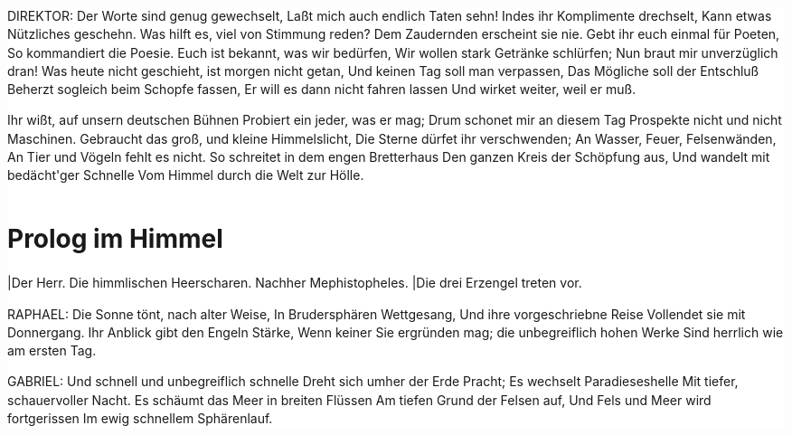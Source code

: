 DIREKTOR:
Der Worte sind genug gewechselt,
Laßt mich auch endlich Taten sehn!
Indes ihr Komplimente drechselt,
Kann etwas Nützliches geschehn.
Was hilft es, viel von Stimmung reden?
Dem Zaudernden erscheint sie nie.
Gebt ihr euch einmal für Poeten,
So kommandiert die Poesie.
Euch ist bekannt, was wir bedürfen,
Wir wollen stark Getränke schlürfen;
Nun braut mir unverzüglich dran!
Was heute nicht geschieht, ist morgen nicht getan,
Und keinen Tag soll man verpassen,
Das Mögliche soll der Entschluß
Beherzt sogleich beim Schopfe fassen,
Er will es dann nicht fahren lassen
Und wirket weiter, weil er muß.

Ihr wißt, auf unsern deutschen Bühnen
Probiert ein jeder, was er mag;
Drum schonet mir an diesem Tag
Prospekte nicht und nicht Maschinen.
Gebraucht das groß, und kleine Himmelslicht,
Die Sterne dürfet ihr verschwenden;
An Wasser, Feuer, Felsenwänden,
An Tier und Vögeln fehlt es nicht.
So schreitet in dem engen Bretterhaus
Den ganzen Kreis der Schöpfung aus,
Und wandelt mit bedächt'ger Schnelle
Vom Himmel durch die Welt zur Hölle.


# Prolog im Himmel

|Der Herr.  Die himmlischen Heerscharen.  Nachher Mephistopheles.
|Die drei Erzengel treten vor.

RAPHAEL:
Die Sonne tönt, nach alter Weise,
In Brudersphären Wettgesang,
Und ihre vorgeschriebne Reise
Vollendet sie mit Donnergang.
Ihr Anblick gibt den Engeln Stärke,
Wenn keiner Sie ergründen mag;
die unbegreiflich hohen Werke
Sind herrlich wie am ersten Tag.

GABRIEL:
Und schnell und unbegreiflich schnelle
Dreht sich umher der Erde Pracht;
Es wechselt Paradieseshelle
Mit tiefer, schauervoller Nacht.
Es schäumt das Meer in breiten Flüssen
Am tiefen Grund der Felsen auf,
Und Fels und Meer wird fortgerissen
Im ewig schnellem Sphärenlauf.
